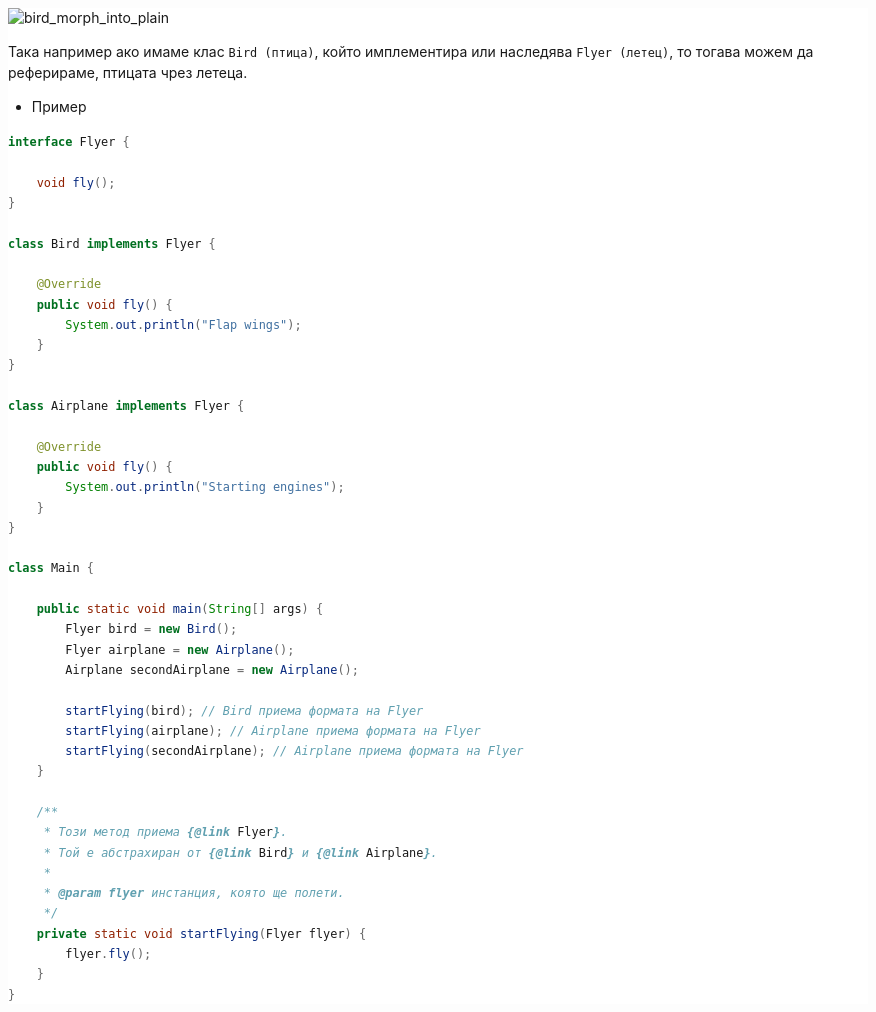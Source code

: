 ![bird_morph_into_plain](https://i.pinimg.com/736x/12/96/d4/1296d4438573233e202c30d6c8c3656b--metamorphosis-art-high-school-art.jpg)

Така например ако имаме клас `Bird (птица)`, който имплементира или наследява `Flyer (летец)`, то тогава можем да реферираме,
птицата чрез летеца.

- Пример

```java
interface Flyer {
    
    void fly();
}

class Bird implements Flyer {
    
    @Override
    public void fly() {
        System.out.println("Flap wings");
    }
}

class Airplane implements Flyer {
    
    @Override
    public void fly() {
        System.out.println("Starting engines");
    }
}

class Main {

    public static void main(String[] args) {
        Flyer bird = new Bird();
        Flyer airplane = new Airplane();
        Airplane secondAirplane = new Airplane();

        startFlying(bird); // Bird приема формата на Flyer
        startFlying(airplane); // Airplane приема формата на Flyer
        startFlying(secondAirplane); // Airplane приема формата на Flyer
    }

    /**
     * Този метод приема {@link Flyer}.
     * Той е абстрахиран от {@link Bird} и {@link Airplane}.
     *
     * @param flyer инстанция, която ще полети.
     */
    private static void startFlying(Flyer flyer) {
        flyer.fly();
    }
}
```
